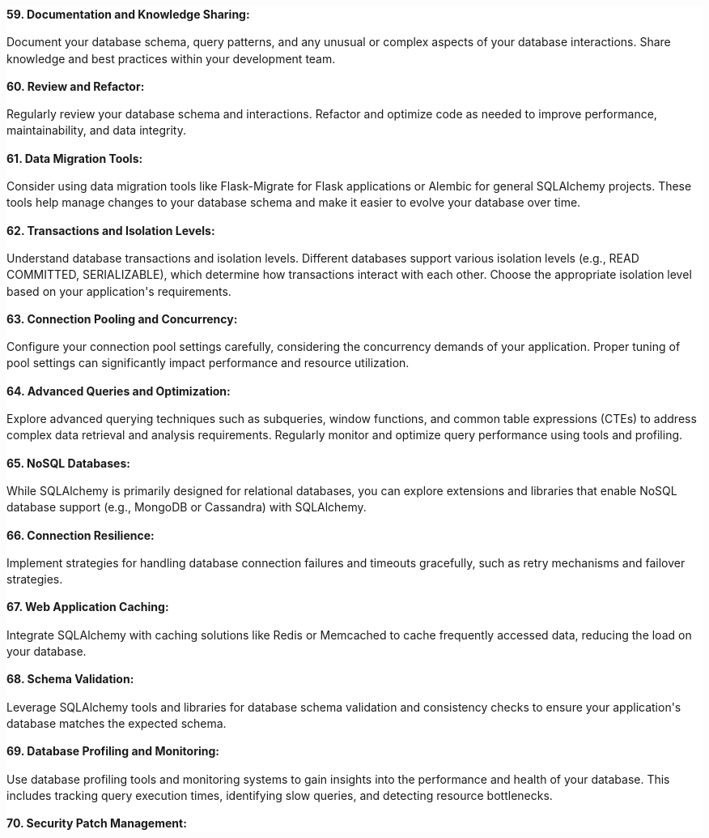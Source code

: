 **59. Documentation and Knowledge Sharing:**

Document your database schema, query patterns, and any unusual or complex aspects of your database interactions. Share knowledge and best practices within your development team.

**60. Review and Refactor:**

Regularly review your database schema and interactions. Refactor and optimize code as needed to improve performance, maintainability, and data integrity.

**61. Data Migration Tools:**

Consider using data migration tools like Flask-Migrate for Flask applications or Alembic for general SQLAlchemy projects. These tools help manage changes to your database schema and make it easier to evolve your database over time.

**62. Transactions and Isolation Levels:**

Understand database transactions and isolation levels. Different databases support various isolation levels (e.g., READ COMMITTED, SERIALIZABLE), which determine how transactions interact with each other. Choose the appropriate isolation level based on your application's requirements.

**63. Connection Pooling and Concurrency:**

Configure your connection pool settings carefully, considering the concurrency demands of your application. Proper tuning of pool settings can significantly impact performance and resource utilization.

**64. Advanced Queries and Optimization:**

Explore advanced querying techniques such as subqueries, window functions, and common table expressions (CTEs) to address complex data retrieval and analysis requirements. Regularly monitor and optimize query performance using tools and profiling.

**65. NoSQL Databases:**

While SQLAlchemy is primarily designed for relational databases, you can explore extensions and libraries that enable NoSQL database support (e.g., MongoDB or Cassandra) with SQLAlchemy.

**66. Connection Resilience:**

Implement strategies for handling database connection failures and timeouts gracefully, such as retry mechanisms and failover strategies.

**67. Web Application Caching:**

Integrate SQLAlchemy with caching solutions like Redis or Memcached to cache frequently accessed data, reducing the load on your database.

**68. Schema Validation:**

Leverage SQLAlchemy tools and libraries for database schema validation and consistency checks to ensure your application's database matches the expected schema.

**69. Database Profiling and Monitoring:**

Use database profiling tools and monitoring systems to gain insights into the performance and health of your database. This includes tracking query execution times, identifying slow queries, and detecting resource bottlenecks.

**70. Security Patch Management:**
